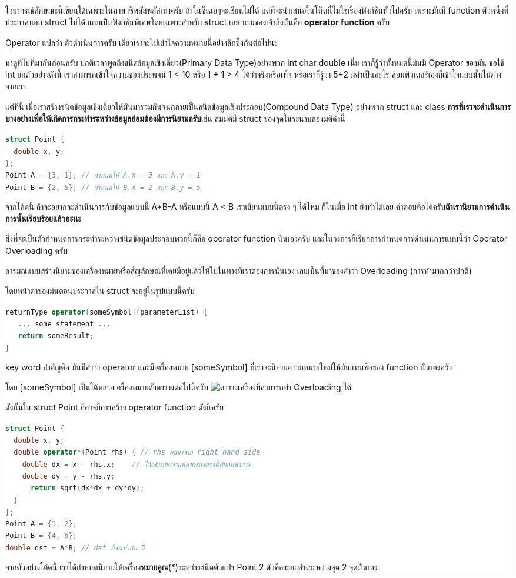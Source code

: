 ไวยากรณ์ลักษณะนี้เขียนได้เฉพาะในภาษาซีพลัสพลัสเท่าครับ ถ้าในซีเฉยๆจะเขียนไม่ได้ แต่ที่จะนำเสนอในโน็ตนี้ไม่ใช่เรื่องฟังก์ชันทั่วไปครับ เพราะมันมี function ตัวหนึ่งที่ประกาศนอก struct ไม่ได้ แถมเป็นฟังก์ชันพิเศษโดยเฉพาะสำหรับ struct เลย นามของเจ้าสิ่งนั้นคือ **operator function** ครับ

Operator แปลว่า ตัวดำเนินการครับ เดี๋ยวเราจะไปเข้าใจความหมายนี้อย่างลึกซึ้งกันต่อไปนะ

มาดูที่ไปที่มากันก่อนครับ ปกติเวลาพูดถึงชนิดข้อมูลเชิงเดี่ยว(Primary Data Type)อย่างพวก int char double เนี่ย เราก็รู้ว่าทั้งหมดนี้มันมี Operator ของมัน ขอใช้ int ยกตัวอย่างดังนี้ เราสามารถเข้าใจความของประพจน์ 1 < 10 หรือ 1 + 1 > 4 ได้ว่าจริงหรือเท็จ หรือเราก็รู้ว่า 5+2 มีค่าเป็นอะไร คอมพิวเตอร์เองก็เข้าใจแบบนั้นไม่ต่างจากเรา

แต่ทีนี้ เมื่อเราสร้างชนิดข้อมูลเชิงเดี่ยวให้มันมารวมกันจนกลายเป็นชนิดข้อมูลเชิงประกอบ(Compound Data Type)  อย่างพวก struct และ class **การที่เราจะดำเนินการบางอย่างเพื่อให้เกิดการกระทำระหว่างข้อมูลย่อมต้องมีการนิยามครับ**เช่น สมมติมี struct ของจุดในระนาบสองมิติดังนี้
```c++
struct Point {
  double x, y;
};
Point A = {3, 1}; // กำหนดให้ A.x = 3 และ A.y = 1
Point B = {2, 5}; // กำหนดให้ B.x = 2 และ B.y = 5
```
จากโค้ดนี้ ถ้าจะอยากจะดำเนินการกับข้อมูลแบบนี้ A*B-A หรือแบบนี้ A < B เราเขียนแบบนี้ตรง ๆ ได้ไหม ก็ในเมื่อ int ยังทำได้เลย คำตอบคือได้ครับ**ถ้าเรานิยามการดำเนินการนั้นเรียบร้อยแล้วอะนะ**

สิ่งที่จะเป็นตัวกำหนดการกระทำระหว่างชนิดข้อมูลประกอบพวกนี้ก็คือ operator function นั่นเองครับ และในวงการก็เรียกการกำหนดการดำเนินการแบบนี้ว่า Operator Overloading ครับ

อารมณ์แบบสร้างนิยามของเครื่องหมายหรือสัญลักษณ์ที่เคยมีอยู่แล้วให้ไปในทางที่เราต้องการนั่นเอง เลยเป็นที่มาของคำว่า Overloading (การทำมากกว่าปกติ)

โดยหน้าตาของมันตอนประกาศใน struct จะอยู่ในรูปแบบนี้ครับ
```c++
returnType operator[someSymbol](parameterList) {
   ... some statement ...
   return someResult;
}
```
key word สำคัญคือ มันมีคำว่า operator และมีเครื่องหมาย [someSymbol] ที่เราจะนิยามความหมายใหม่ให้มันแทนชื่อของ function นั่นเองครับ

โดย [someSymbol] เป็นได้หลายเครื่องหมายดังตารางต่อไปนี้ครับ
![ตารางเครื่องที่สามารถทำ Overloading ได้](https://lh3.googleusercontent.com/v90Lj6JIAJucQ6k5rvW4HWqUx0pLoBSsJQxDbp6B4ujavKNODqkBcRwbR_6-073kxU7r_s-NgcTn)

ดังนั้นใน struct Point ก็อาจมีการสร้าง operator function ดังนี้ครับ
```c++
struct Point {
  double x, y;
  double operator*(Point rhs) { // rhs ย่อมาจาก right hand side
    double dx = x - rhs.x;    // ไว้อธิบายความหมายของตรงนี้ทีย่อหน้าล่าง
    double dy = y - rhs.y;
	  return sqrt(dx*dx + dy*dy);
  }
};
Point A = {1, 2};
Point B = {4, 6};
double dst = A*B; // dst ก็จะเท่ากับ 5
```
จากตัวอย่างโค้ดนี้ เราได้กำหนดนิยามให้เครื่อง**หมายคูณ**(*)ระหว่างชนิดตัวแปร Point 2 ตัวคือระยะห่างระหว่างจุด 2 จุดนั่นเอง
